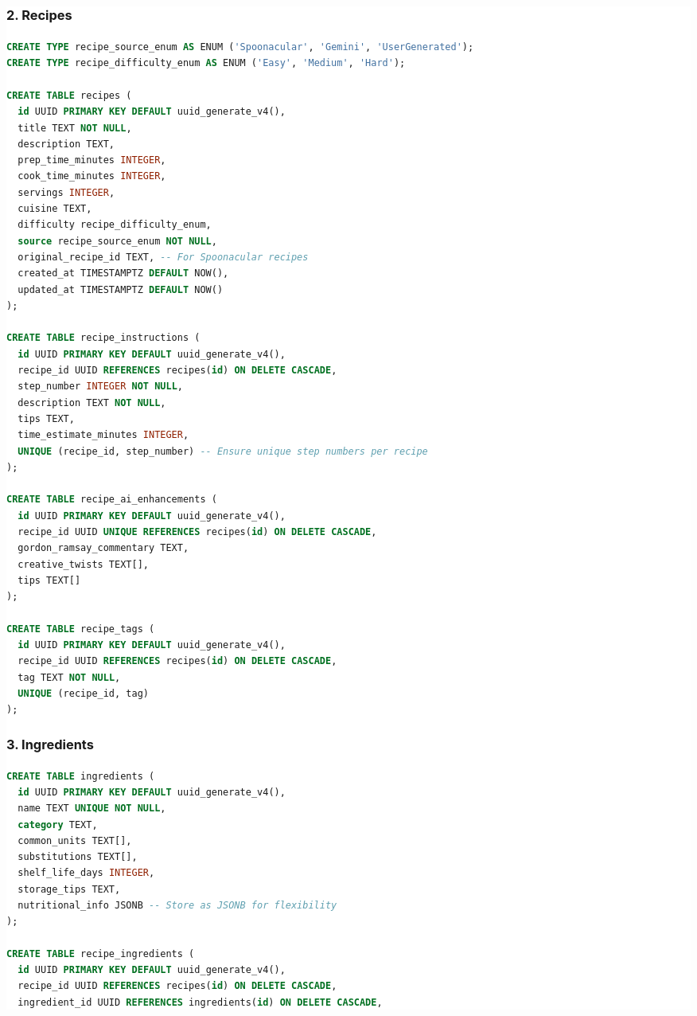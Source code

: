 ### 2. Recipes
```sql
CREATE TYPE recipe_source_enum AS ENUM ('Spoonacular', 'Gemini', 'UserGenerated');
CREATE TYPE recipe_difficulty_enum AS ENUM ('Easy', 'Medium', 'Hard');

CREATE TABLE recipes (
  id UUID PRIMARY KEY DEFAULT uuid_generate_v4(),
  title TEXT NOT NULL,
  description TEXT,
  prep_time_minutes INTEGER,
  cook_time_minutes INTEGER,
  servings INTEGER,
  cuisine TEXT,
  difficulty recipe_difficulty_enum,
  source recipe_source_enum NOT NULL,
  original_recipe_id TEXT, -- For Spoonacular recipes
  created_at TIMESTAMPTZ DEFAULT NOW(),
  updated_at TIMESTAMPTZ DEFAULT NOW()
);

CREATE TABLE recipe_instructions (
  id UUID PRIMARY KEY DEFAULT uuid_generate_v4(),
  recipe_id UUID REFERENCES recipes(id) ON DELETE CASCADE,
  step_number INTEGER NOT NULL,
  description TEXT NOT NULL,
  tips TEXT,
  time_estimate_minutes INTEGER,
  UNIQUE (recipe_id, step_number) -- Ensure unique step numbers per recipe
);

CREATE TABLE recipe_ai_enhancements (
  id UUID PRIMARY KEY DEFAULT uuid_generate_v4(),
  recipe_id UUID UNIQUE REFERENCES recipes(id) ON DELETE CASCADE,
  gordon_ramsay_commentary TEXT,
  creative_twists TEXT[],
  tips TEXT[]
);

CREATE TABLE recipe_tags (
  id UUID PRIMARY KEY DEFAULT uuid_generate_v4(),
  recipe_id UUID REFERENCES recipes(id) ON DELETE CASCADE,
  tag TEXT NOT NULL,
  UNIQUE (recipe_id, tag)
);
```

### 3. Ingredients
```sql
CREATE TABLE ingredients (
  id UUID PRIMARY KEY DEFAULT uuid_generate_v4(),
  name TEXT UNIQUE NOT NULL,
  category TEXT,
  common_units TEXT[],
  substitutions TEXT[],
  shelf_life_days INTEGER,
  storage_tips TEXT,
  nutritional_info JSONB -- Store as JSONB for flexibility
);

CREATE TABLE recipe_ingredients (
  id UUID PRIMARY KEY DEFAULT uuid_generate_v4(),
  recipe_id UUID REFERENCES recipes(id) ON DELETE CASCADE,
  ingredient_id UUID REFERENCES ingredients(id) ON DELETE CASCADE,
```